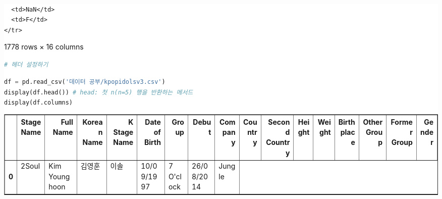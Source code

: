       <td>NaN</td>
      <td>F</td>
    </tr>
  </tbody>
</table>
<p>1778 rows × 16 columns</p>
</div>



```python
# 헤더 설정하기
```


```python
df = pd.read_csv('데이터 공부/kpopidolsv3.csv')
display(df.head()) # head: 첫 n(n=5) 행을 반환하는 메서드
display(df.columns)
```

<div>
<style scoped>
    .dataframe tbody tr th:only-of-type {
        vertical-align: middle;
    }

    .dataframe tbody tr th {
        vertical-align: top;
    }

    .dataframe thead th {
        text-align: right;
    }
</style>
<table border="1" class="dataframe">
  <thead>
    <tr style="text-align: right;">
      <th></th>
      <th>Stage Name</th>
      <th>Full Name</th>
      <th>Korean Name</th>
      <th>K Stage Name</th>
      <th>Date of Birth</th>
      <th>Group</th>
      <th>Debut</th>
      <th>Company</th>
      <th>Country</th>
      <th>Second Country</th>
      <th>Height</th>
      <th>Weight</th>
      <th>Birthplace</th>
      <th>Other Group</th>
      <th>Former Group</th>
      <th>Gender</th>
    </tr>
  </thead>
  <tbody>
    <tr>
      <th>0</th>
      <td>2Soul</td>
      <td>Kim Younghoon</td>
      <td>김영훈</td>
      <td>이솔</td>
      <td>10/09/1997</td>
      <td>7 O'clock</td>
      <td>26/08/2014</td>
      <td>Jungle</td>